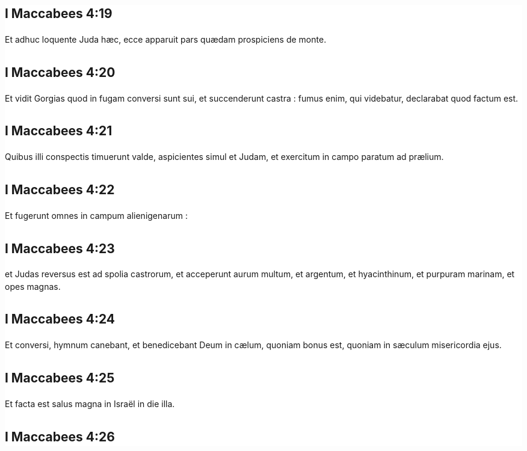 
<a id="orgf862aa0"></a>

## I Maccabees 4:19

Et adhuc loquente Juda hæc, ecce apparuit pars quædam prospiciens de monte.


<a id="orgea0fcd4"></a>

## I Maccabees 4:20

Et vidit Gorgias quod in fugam conversi sunt sui, et succenderunt castra : fumus enim, qui videbatur, declarabat quod factum est.


<a id="orgec711b7"></a>

## I Maccabees 4:21

Quibus illi conspectis timuerunt valde, aspicientes simul et Judam, et exercitum in campo paratum ad prælium.


<a id="orgbaf70b8"></a>

## I Maccabees 4:22

Et fugerunt omnes in campum alienigenarum :


<a id="org420361c"></a>

## I Maccabees 4:23

et Judas reversus est ad spolia castrorum, et acceperunt aurum multum, et argentum, et hyacinthinum, et purpuram marinam, et opes magnas.


<a id="orgc90cfdf"></a>

## I Maccabees 4:24

Et conversi, hymnum canebant, et benedicebant Deum in cælum, quoniam bonus est, quoniam in sæculum misericordia ejus.


<a id="org56c74ca"></a>

## I Maccabees 4:25

Et facta est salus magna in Israël in die illa.


<a id="org2b11d35"></a>

## I Maccabees 4:26
